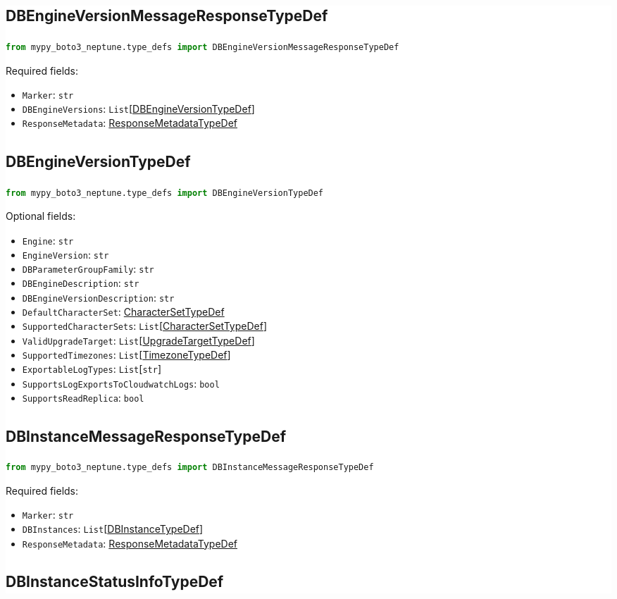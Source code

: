 ## DBEngineVersionMessageResponseTypeDef

```python
from mypy_boto3_neptune.type_defs import DBEngineVersionMessageResponseTypeDef
```

Required fields:

- `Marker`: `str`
- `DBEngineVersions`:
  `List`\[[DBEngineVersionTypeDef](./type_defs.md#dbengineversiontypedef)\]
- `ResponseMetadata`:
  [ResponseMetadataTypeDef](./type_defs.md#responsemetadatatypedef)

## DBEngineVersionTypeDef

```python
from mypy_boto3_neptune.type_defs import DBEngineVersionTypeDef
```

Optional fields:

- `Engine`: `str`
- `EngineVersion`: `str`
- `DBParameterGroupFamily`: `str`
- `DBEngineDescription`: `str`
- `DBEngineVersionDescription`: `str`
- `DefaultCharacterSet`:
  [CharacterSetTypeDef](./type_defs.md#charactersettypedef)
- `SupportedCharacterSets`:
  `List`\[[CharacterSetTypeDef](./type_defs.md#charactersettypedef)\]
- `ValidUpgradeTarget`:
  `List`\[[UpgradeTargetTypeDef](./type_defs.md#upgradetargettypedef)\]
- `SupportedTimezones`:
  `List`\[[TimezoneTypeDef](./type_defs.md#timezonetypedef)\]
- `ExportableLogTypes`: `List`\[`str`\]
- `SupportsLogExportsToCloudwatchLogs`: `bool`
- `SupportsReadReplica`: `bool`

## DBInstanceMessageResponseTypeDef

```python
from mypy_boto3_neptune.type_defs import DBInstanceMessageResponseTypeDef
```

Required fields:

- `Marker`: `str`
- `DBInstances`:
  `List`\[[DBInstanceTypeDef](./type_defs.md#dbinstancetypedef)\]
- `ResponseMetadata`:
  [ResponseMetadataTypeDef](./type_defs.md#responsemetadatatypedef)

## DBInstanceStatusInfoTypeDef
